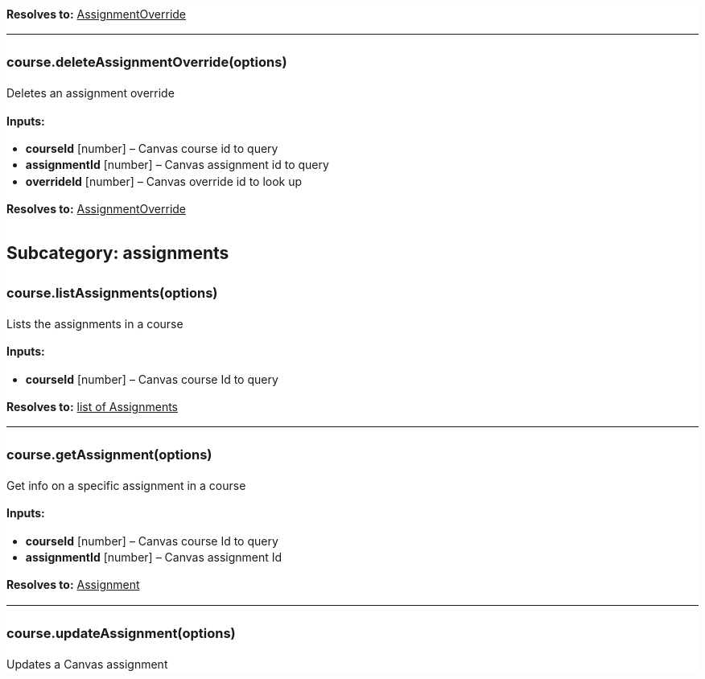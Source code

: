 
**Resolves to:** [AssignmentOverride](https://canvas.instructure.com/doc/api/assignments.html#AssignmentOverride)

<hr>

<a name="function-course-assignmentOverrides-deleteAssignmentOverride
"></a>
### course.deleteAssignmentOverride(options)
Deletes an assignment override

**Inputs:**

* **courseId** [number] – Canvas course id to query
* **assignmentId** [number] – Canvas assignment id to query
* **overrideId** [number] – Canvas override id to look up


**Resolves to:** [AssignmentOverride](https://canvas.instructure.com/doc/api/assignments.html#AssignmentOverride)

<a name="subcategory-course-assignments"></a>
<h2 body="Subcategory: assignments" class="horizontalLined">Subcategory: assignments<span></span></h2>

<a name="function-course-assignments-listAssignments
"></a>
### course.listAssignments(options)
Lists the assignments in a course

**Inputs:**

* **courseId** [number] – Canvas course Id to query


**Resolves to:** [list of Assignments](https://canvas.instructure.com/doc/api/assignments.html#Assignment)

<hr>

<a name="function-course-assignments-getAssignment
"></a>
### course.getAssignment(options)
Get info on a specific assignment in a course

**Inputs:**

* **courseId** [number] – Canvas course Id to query
* **assignmentId** [number] – Canvas assignment Id


**Resolves to:** [Assignment](https://canvas.instructure.com/doc/api/assignments.html#Assignment)

<hr>

<a name="function-course-assignments-updateAssignment
"></a>
### course.updateAssignment(options)
Updates a Canvas assignment
